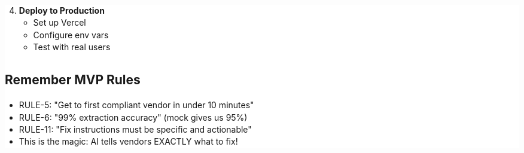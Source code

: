 4. **Deploy to Production**
   - Set up Vercel
   - Configure env vars
   - Test with real users

## Remember MVP Rules
- RULE-5: "Get to first compliant vendor in under 10 minutes" 
- RULE-6: "99% extraction accuracy" (mock gives us 95%)
- RULE-11: "Fix instructions must be specific and actionable"
- This is the magic: AI tells vendors EXACTLY what to fix!